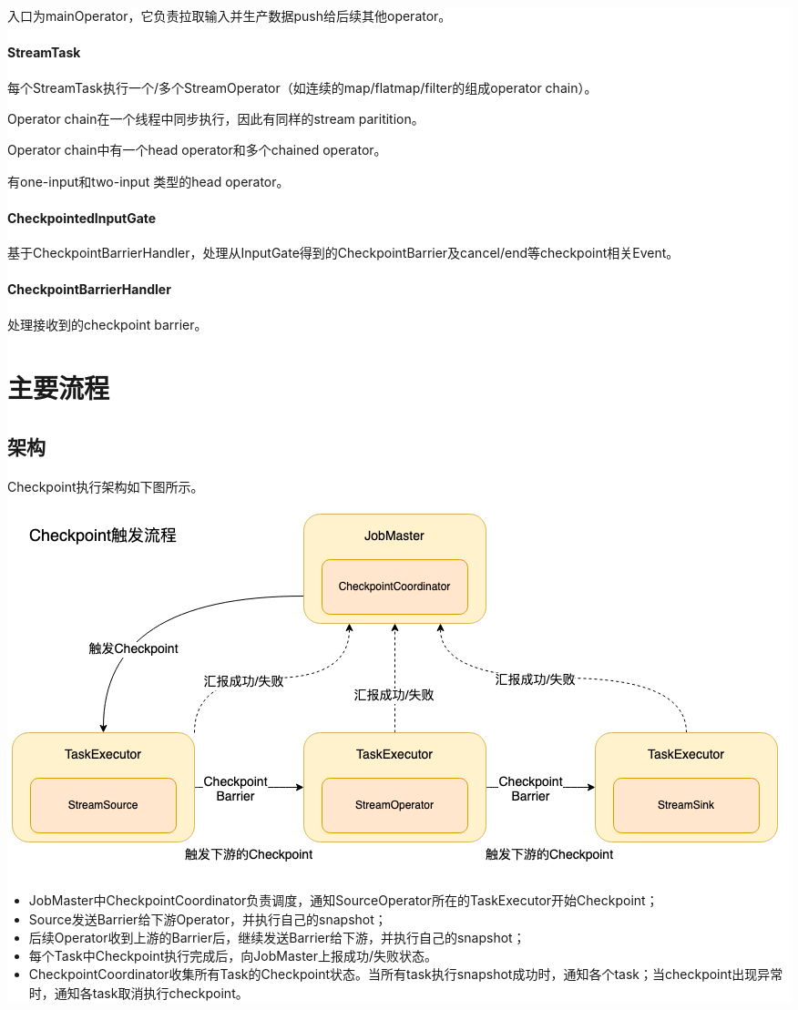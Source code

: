入口为mainOperator，它负责拉取输入并生产数据push给后续其他operator。

#### StreamTask
每个StreamTask执行一个/多个StreamOperator（如连续的map/flatmap/filter的组成operator chain）。

Operator chain在一个线程中同步执行，因此有同样的stream paritition。

Operator chain中有一个head operator和多个chained operator。

有one-input和two-input 类型的head operator。

#### CheckpointedInputGate
基于CheckpointBarrierHandler，处理从InputGate得到的CheckpointBarrier及cancel/end等checkpoint相关Event。

#### CheckpointBarrierHandler
处理接收到的checkpoint barrier。



# 主要流程

## 架构

Checkpoint执行架构如下图所示。

![](https://raw.githubusercontent.com/rainsbaby/notebook/master/imgs/flink/flink_checkpoint_architecture.drawio.png)

* JobMaster中CheckpointCoordinator负责调度，通知SourceOperator所在的TaskExecutor开始Checkpoint；
* Source发送Barrier给下游Operator，并执行自己的snapshot；
* 后续Operator收到上游的Barrier后，继续发送Barrier给下游，并执行自己的snapshot；
* 每个Task中Checkpoint执行完成后，向JobMaster上报成功/失败状态。
* CheckpointCoordinator收集所有Task的Checkpoint状态。当所有task执行snapshot成功时，通知各个task；当checkpoint出现异常时，通知各task取消执行checkpoint。
